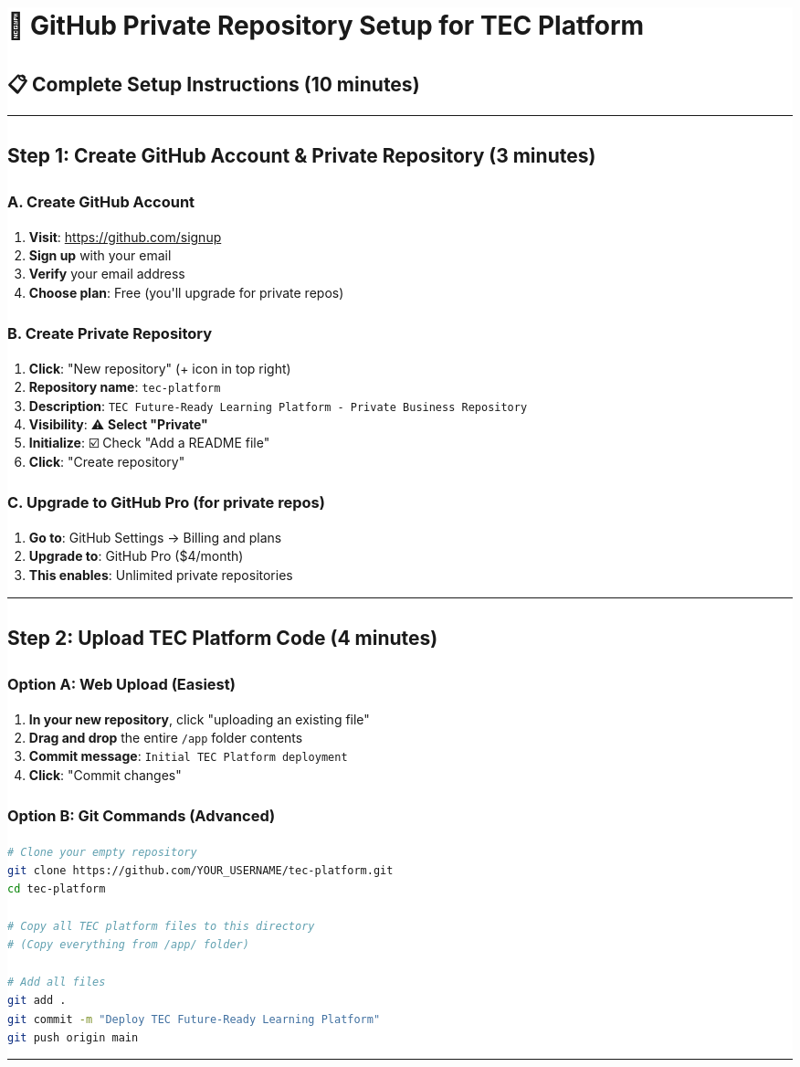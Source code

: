 # 🐙 GitHub Private Repository Setup for TEC Platform

## 📋 **Complete Setup Instructions (10 minutes)**

---

## **Step 1: Create GitHub Account & Private Repository (3 minutes)**

### **A. Create GitHub Account**
1. **Visit**: https://github.com/signup
2. **Sign up** with your email
3. **Verify** your email address
4. **Choose plan**: Free (you'll upgrade for private repos)

### **B. Create Private Repository**
1. **Click**: "New repository" (+ icon in top right)
2. **Repository name**: `tec-platform`
3. **Description**: `TEC Future-Ready Learning Platform - Private Business Repository`
4. **Visibility**: ⚠️ **Select "Private"**
5. **Initialize**: ☑️ Check "Add a README file"
6. **Click**: "Create repository"

### **C. Upgrade to GitHub Pro (for private repos)**
1. **Go to**: GitHub Settings → Billing and plans
2. **Upgrade to**: GitHub Pro ($4/month)
3. **This enables**: Unlimited private repositories

---

## **Step 2: Upload TEC Platform Code (4 minutes)**

### **Option A: Web Upload (Easiest)**
1. **In your new repository**, click "uploading an existing file"
2. **Drag and drop** the entire `/app` folder contents
3. **Commit message**: `Initial TEC Platform deployment`
4. **Click**: "Commit changes"

### **Option B: Git Commands (Advanced)**
```bash
# Clone your empty repository
git clone https://github.com/YOUR_USERNAME/tec-platform.git
cd tec-platform

# Copy all TEC platform files to this directory
# (Copy everything from /app/ folder)

# Add all files
git add .
git commit -m "Deploy TEC Future-Ready Learning Platform"
git push origin main
```

---